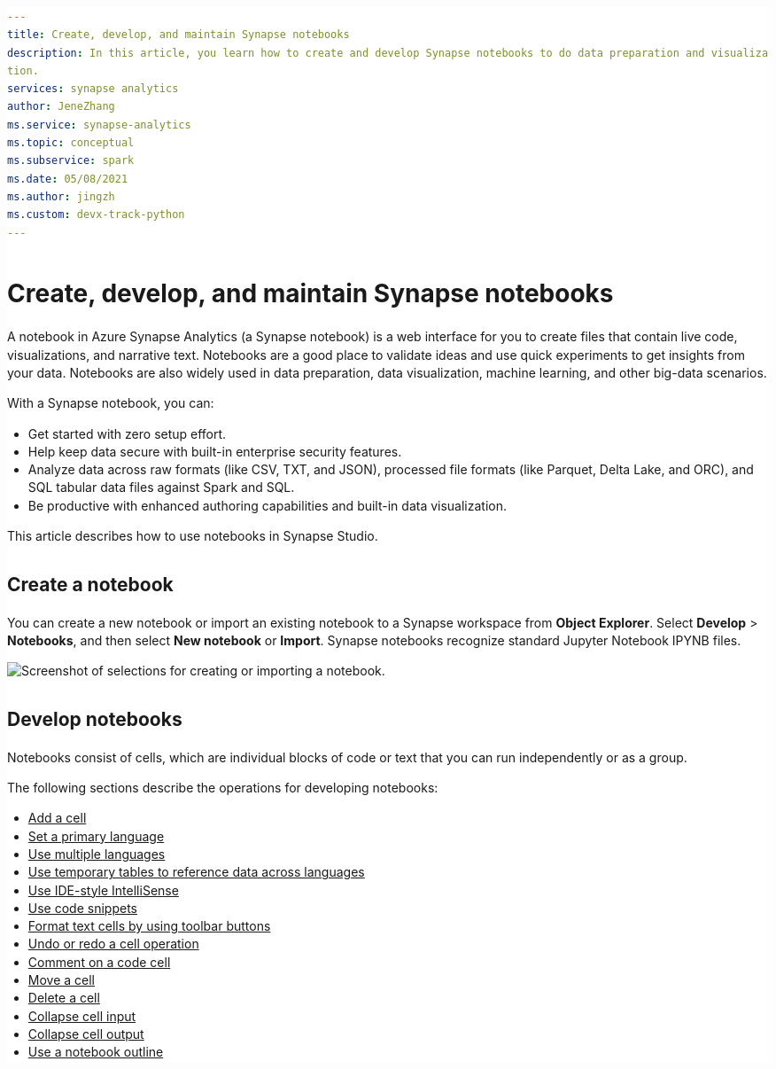```yaml
---
title: Create, develop, and maintain Synapse notebooks
description: In this article, you learn how to create and develop Synapse notebooks to do data preparation and visualization.
services: synapse analytics 
author: JeneZhang 
ms.service: synapse-analytics 
ms.topic: conceptual 
ms.subservice: spark
ms.date: 05/08/2021
ms.author: jingzh 
ms.custom: devx-track-python
---
```


# Create, develop, and maintain Synapse notebooks

A notebook in Azure Synapse Analytics (a Synapse notebook) is a web interface for you to create files that contain live code, visualizations, and narrative text. Notebooks are a good place to validate ideas and use quick experiments to get insights from your data. Notebooks are also widely used in data preparation, data visualization, machine learning, and other big-data scenarios.

With a Synapse notebook, you can:

* Get started with zero setup effort.
* Help keep data secure with built-in enterprise security features.
* Analyze data across raw formats (like CSV, TXT, and JSON), processed file formats (like Parquet, Delta Lake, and ORC), and SQL tabular data files against Spark and SQL.
* Be productive with enhanced authoring capabilities and built-in data visualization.

This article describes how to use notebooks in Synapse Studio.

## Create a notebook

You can create a new notebook or import an existing notebook to a Synapse workspace from **Object Explorer**. Select **Develop** > **Notebooks**, and then select **New notebook** or **Import**. Synapse notebooks recognize standard Jupyter Notebook IPYNB files.

![Screenshot of selections for creating or importing a notebook.](./media/apache-spark-development-using-notebooks/synapse-create-import-notebook-2.png)

## Develop notebooks

Notebooks consist of cells, which are individual blocks of code or text that you can run independently or as a group.

The following sections describe the operations for developing notebooks:

* [Add a cell](#add-a-cell)
* [Set a primary language](#set-a-primary-language)
* [Use multiple languages](#use-multiple-languages)
* [Use temporary tables to reference data across languages](#use-temp-tables-to-reference-data-across-languages)
* [Use IDE-style IntelliSense](#ide-style-intellisense)
* [Use code snippets](#code-snippets)
* [Format text cells by using toolbar buttons](#format-text-cell-with-toolbar-buttons)
* [Undo or redo a cell operation](#undo-redo-cell-operation)
* [Comment on a code cell](#code-cell-commenting)
* [Move a cell](#move-a-cell)
* [Delete a cell](#delete-a-cell)
* [Collapse cell input](#collapse-a-cell-input)
* [Collapse cell output](#collapse-a-cell-output)
* [Use a notebook outline](#notebook-outline)
